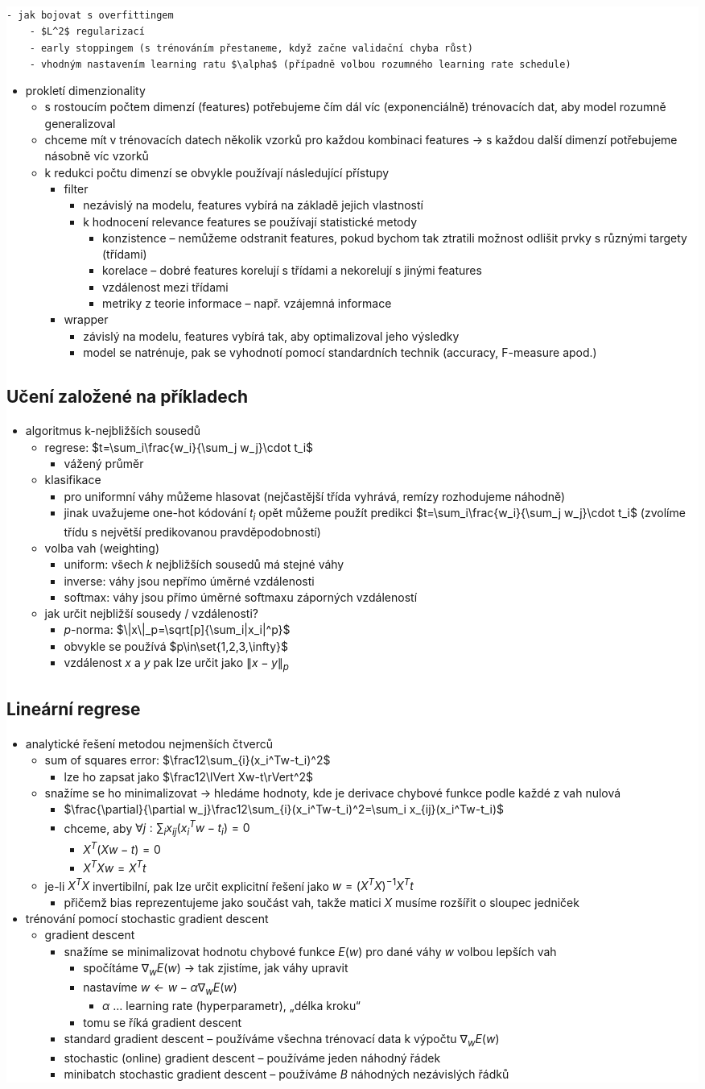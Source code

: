 	- jak bojovat s overfittingem
		- $L^2$ regularizací
		- early stoppingem (s trénováním přestaneme, když začne validační chyba růst)
		- vhodným nastavením learning ratu $\alpha$ (případně volbou rozumného learning rate schedule)
- prokletí dimenzionality
	- s rostoucím počtem dimenzí (features) potřebujeme čím dál víc (exponenciálně) trénovacích dat, aby model rozumně generalizoval
	- chceme mít v trénovacích datech několik vzorků pro každou kombinaci features → s každou další dimenzí potřebujeme násobně víc vzorků
	- k redukci počtu dimenzí se obvykle používají následující přístupy
		- filter
			- nezávislý na modelu, features vybírá na základě jejich vlastností
			- k hodnocení relevance features se používají statistické metody
				- konzistence – nemůžeme odstranit features, pokud bychom tak ztratili možnost odlišit prvky s různými targety (třídami)
				- korelace – dobré features korelují s třídami a nekorelují s jinými features
				- vzdálenost mezi třídami
				- metriky z teorie informace – např. vzájemná informace
		- wrapper
			- závislý na modelu, features vybírá tak, aby optimalizoval jeho výsledky
			- model se natrénuje, pak se vyhodnotí pomocí standardních technik (accuracy, F-measure apod.)

## Učení založené na příkladech

- algoritmus k-nejbližších sousedů
	- regrese: $t=\sum_i\frac{w_i}{\sum_j w_j}\cdot t_i$
		- vážený průměr
	- klasifikace
		- pro uniformní váhy můžeme hlasovat (nejčastější třída vyhrává, remízy rozhodujeme náhodně)
		- jinak uvažujeme one-hot kódování $t_i$ opět můžeme použít predikci $t=\sum_i\frac{w_i}{\sum_j w_j}\cdot t_i$ (zvolíme třídu s největší predikovanou pravděpodobností)
	- volba vah (weighting)
		- uniform: všech $k$ nejbližších sousedů má stejné váhy
		- inverse: váhy jsou nepřímo úměrné vzdálenosti
		- softmax: váhy jsou přímo úměrné softmaxu záporných vzdáleností
	- jak určit nejbližší sousedy / vzdálenosti?
		- $p$-norma: $\|x\|_p=\sqrt[p]{\sum_i|x_i|^p}$
		- obvykle se používá $p\in\set{1,2,3,\infty}$
		- vzdálenost $x$ a $y$ pak lze určit jako $\|x-y\|_p$

## Lineární regrese

- analytické řešení metodou nejmenších čtverců
	- sum of squares error: $\frac12\sum_{i}(x_i^Tw-t_i)^2$
		- lze ho zapsat jako $\frac12\lVert Xw-t\rVert^2$
	- snažíme se ho minimalizovat → hledáme hodnoty, kde je derivace chybové funkce podle každé z vah nulová
		- $\frac{\partial}{\partial w_j}\frac12\sum_{i}(x_i^Tw-t_i)^2=\sum_i x_{ij}(x_i^Tw-t_i)$
		- chceme, aby $\forall j:\sum_i x_{ij}(x_i^Tw-t_i)=0$
			- $X^T(Xw-t)=0$
			- $X^TXw=X^Tt$
	- je-li $X^TX$ invertibilní, pak lze určit explicitní řešení jako $w=(X^TX)^{-1}X^Tt$
		- přičemž bias reprezentujeme jako součást vah, takže matici $X$ musíme rozšířit o sloupec jedniček
- trénování pomocí stochastic gradient descent
	- gradient descent
		- snažíme se minimalizovat hodnotu chybové funkce $E(w)$ pro dané váhy $w$ volbou lepších vah
			- spočítáme $\nabla_wE(w)$ → tak zjistíme, jak váhy upravit
			- nastavíme $w\leftarrow w-\alpha\nabla_wE(w)$
				- $\alpha$ … learning rate (hyperparametr), „délka kroku“
			- tomu se říká gradient descent
		- standard gradient descent – používáme všechna trénovací data k výpočtu $\nabla_wE(w)$
		- stochastic (online) gradient descent – používáme jeden náhodný řádek
		- minibatch stochastic gradient descent – používáme $B$ náhodných nezávislých řádků